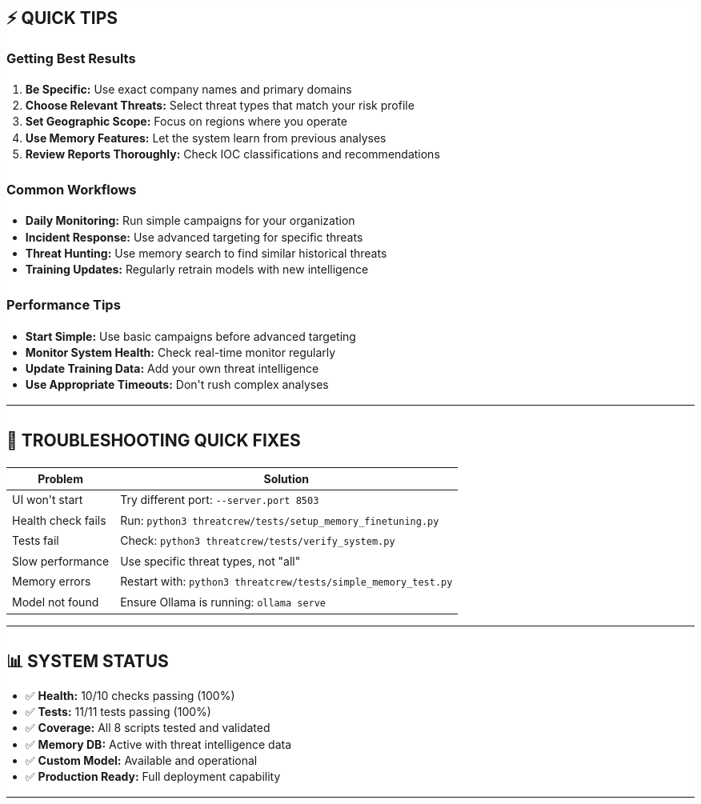 
## **⚡ QUICK TIPS**

### **Getting Best Results**
1. **Be Specific:** Use exact company names and primary domains
2. **Choose Relevant Threats:** Select threat types that match your risk profile
3. **Set Geographic Scope:** Focus on regions where you operate
4. **Use Memory Features:** Let the system learn from previous analyses
5. **Review Reports Thoroughly:** Check IOC classifications and recommendations

### **Common Workflows**
- **Daily Monitoring:** Run simple campaigns for your organization
- **Incident Response:** Use advanced targeting for specific threats
- **Threat Hunting:** Use memory search to find similar historical threats
- **Training Updates:** Regularly retrain models with new intelligence

### **Performance Tips**
- **Start Simple:** Use basic campaigns before advanced targeting
- **Monitor System Health:** Check real-time monitor regularly
- **Update Training Data:** Add your own threat intelligence
- **Use Appropriate Timeouts:** Don't rush complex analyses

---

## **🔧 TROUBLESHOOTING QUICK FIXES**

| Problem | Solution |
|---------|----------|
| UI won't start | Try different port: `--server.port 8503` |
| Health check fails | Run: `python3 threatcrew/tests/setup_memory_finetuning.py` |
| Tests fail | Check: `python3 threatcrew/tests/verify_system.py` |
| Slow performance | Use specific threat types, not "all" |
| Memory errors | Restart with: `python3 threatcrew/tests/simple_memory_test.py` |
| Model not found | Ensure Ollama is running: `ollama serve` |

---

## **📊 SYSTEM STATUS**
- ✅ **Health:** 10/10 checks passing (100%)
- ✅ **Tests:** 11/11 tests passing (100%)
- ✅ **Coverage:** All 8 scripts tested and validated
- ✅ **Memory DB:** Active with threat intelligence data
- ✅ **Custom Model:** Available and operational
- ✅ **Production Ready:** Full deployment capability

---
